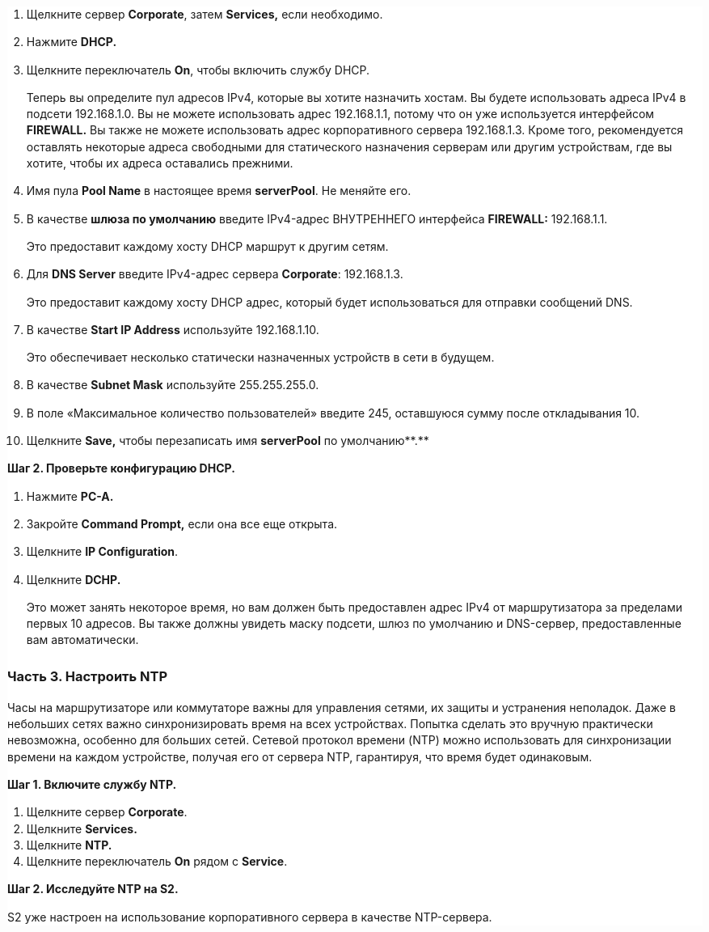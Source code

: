 1.  Щелкните сервер **Corporate**, затем **Services,** если необходимо.
2.  Нажмите **DHCP.**
3.  Щелкните переключатель **On**, чтобы включить службу DHCP.

    Теперь вы определите пул адресов IPv4, которые вы хотите назначить хостам. Вы будете использовать адреса IPv4 в подсети 192.168.1.0. Вы не можете использовать адрес 192.168.1.1, потому что он уже используется интерфейсом **FIREWALL.** Вы также не можете использовать адрес корпоративного сервера 192.168.1.3. Кроме того, рекомендуется оставлять некоторые адреса свободными для статического назначения серверам или другим устройствам, где вы хотите, чтобы их адреса оставались прежними.

4.  Имя пула **Pool Name** в настоящее время **serverPool**. Не меняйте его.
5.  В качестве **шлюза по умолчанию** введите IPv4-адрес ВНУТРЕННЕГО интерфейса **FIREWALL:** 192.168.1.1.

    Это предоставит каждому хосту DHCP маршрут к другим сетям.

6.  Для **DNS Server** введите IPv4-адрес сервера **Corporate**: 192.168.1.3.

    Это предоставит каждому хосту DHCP адрес, который будет использоваться для отправки сообщений DNS.

7.  В качестве **Start IP Address** используйте 192.168.1.10.

    Это обеспечивает несколько статически назначенных устройств в сети в будущем.

8.  В качестве **Subnet Mask** используйте 255.255.255.0.
9.  В поле «Максимальное количество пользователей» введите 245, оставшуюся сумму после откладывания 10.
10. Щелкните **Save,** чтобы перезаписать имя **serverPool** по умолчанию**.**

**Шаг 2. Проверьте конфигурацию DHCP.**

1.  Нажмите **PC-A.**
2.  Закройте **Command Prompt,** если она все еще открыта.
3.  Щелкните **IP Configuration**.
4.  Щелкните **DCHP.**

    Это может занять некоторое время, но вам должен быть предоставлен адрес IPv4 от маршрутизатора за пределами первых 10 адресов. Вы также должны увидеть маску подсети, шлюз по умолчанию и DNS-сервер, предоставленные вам автоматически.

### Часть 3. Настроить NTP

Часы на маршрутизаторе или коммутаторе важны для управления сетями, их защиты и устранения неполадок. Даже в небольших сетях важно синхронизировать время на всех устройствах. Попытка сделать это вручную практически невозможна, особенно для больших сетей. Сетевой протокол времени (NTP) можно использовать для синхронизации времени на каждом устройстве, получая его от сервера NTP, гарантируя, что время будет одинаковым.

**Шаг 1. Включите службу NTP.**

1.  Щелкните сервер **Corporate**.
2.  Щелкните **Services.**
3.  Щелкните **NTP.**
4.  Щелкните переключатель **On** рядом с **Service**.

**Шаг 2. Исследуйте NTP на S2.**

S2 уже настроен на использование корпоративного сервера в качестве NTP-сервера.
